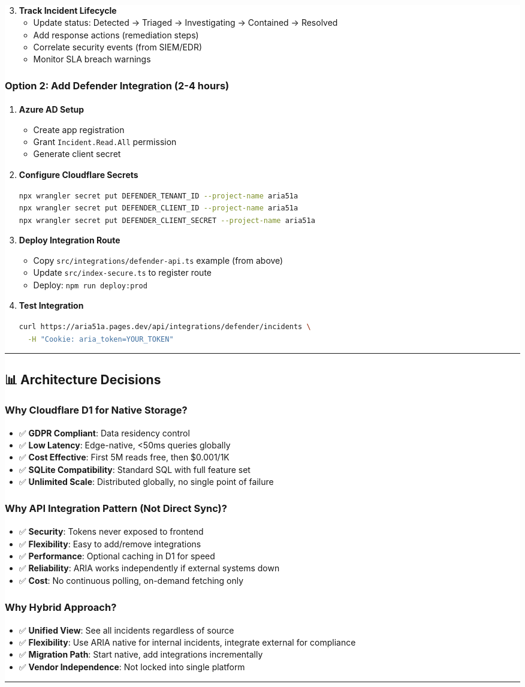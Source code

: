 3. **Track Incident Lifecycle**
   - Update status: Detected → Triaged → Investigating → Contained → Resolved
   - Add response actions (remediation steps)
   - Correlate security events (from SIEM/EDR)
   - Monitor SLA breach warnings

### Option 2: Add Defender Integration (2-4 hours)

1. **Azure AD Setup**
   - Create app registration
   - Grant `Incident.Read.All` permission
   - Generate client secret

2. **Configure Cloudflare Secrets**
   ```bash
   npx wrangler secret put DEFENDER_TENANT_ID --project-name aria51a
   npx wrangler secret put DEFENDER_CLIENT_ID --project-name aria51a
   npx wrangler secret put DEFENDER_CLIENT_SECRET --project-name aria51a
   ```

3. **Deploy Integration Route**
   - Copy `src/integrations/defender-api.ts` example (from above)
   - Update `src/index-secure.ts` to register route
   - Deploy: `npm run deploy:prod`

4. **Test Integration**
   ```bash
   curl https://aria51a.pages.dev/api/integrations/defender/incidents \
     -H "Cookie: aria_token=YOUR_TOKEN"
   ```

---

## 📊 Architecture Decisions

### Why Cloudflare D1 for Native Storage?
- ✅ **GDPR Compliant**: Data residency control
- ✅ **Low Latency**: Edge-native, <50ms queries globally
- ✅ **Cost Effective**: First 5M reads free, then $0.001/1K
- ✅ **SQLite Compatibility**: Standard SQL with full feature set
- ✅ **Unlimited Scale**: Distributed globally, no single point of failure

### Why API Integration Pattern (Not Direct Sync)?
- ✅ **Security**: Tokens never exposed to frontend
- ✅ **Flexibility**: Easy to add/remove integrations
- ✅ **Performance**: Optional caching in D1 for speed
- ✅ **Reliability**: ARIA works independently if external systems down
- ✅ **Cost**: No continuous polling, on-demand fetching only

### Why Hybrid Approach?
- ✅ **Unified View**: See all incidents regardless of source
- ✅ **Flexibility**: Use ARIA native for internal incidents, integrate external for compliance
- ✅ **Migration Path**: Start native, add integrations incrementally
- ✅ **Vendor Independence**: Not locked into single platform

---
